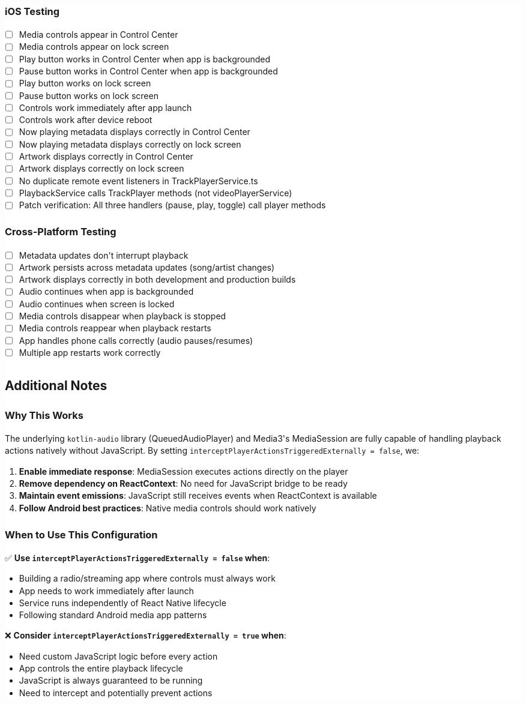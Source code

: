 ### iOS Testing
- [ ] Media controls appear in Control Center
- [ ] Media controls appear on lock screen
- [ ] Play button works in Control Center when app is backgrounded
- [ ] Pause button works in Control Center when app is backgrounded
- [ ] Play button works on lock screen
- [ ] Pause button works on lock screen
- [ ] Controls work immediately after app launch
- [ ] Controls work after device reboot
- [ ] Now playing metadata displays correctly in Control Center
- [ ] Now playing metadata displays correctly on lock screen
- [ ] Artwork displays correctly in Control Center
- [ ] Artwork displays correctly on lock screen
- [ ] No duplicate remote event listeners in TrackPlayerService.ts
- [ ] PlaybackService calls TrackPlayer methods (not videoPlayerService)
- [ ] Patch verification: All three handlers (pause, play, toggle) call player methods

### Cross-Platform Testing
- [ ] Metadata updates don't interrupt playback
- [ ] Artwork persists across metadata updates (song/artist changes)
- [ ] Artwork displays correctly in both development and production builds
- [ ] Audio continues when app is backgrounded
- [ ] Audio continues when screen is locked
- [ ] Media controls disappear when playback is stopped
- [ ] Media controls reappear when playback restarts
- [ ] App handles phone calls correctly (audio pauses/resumes)
- [ ] Multiple app restarts work correctly

## Additional Notes

### Why This Works

The underlying `kotlin-audio` library (QueuedAudioPlayer) and Media3's MediaSession are fully capable of handling playback actions natively without JavaScript. By setting `interceptPlayerActionsTriggeredExternally = false`, we:

1. **Enable immediate response**: MediaSession executes actions directly on the player
2. **Remove dependency on ReactContext**: No need for JavaScript bridge to be ready
3. **Maintain event emissions**: JavaScript still receives events when ReactContext is available
4. **Follow Android best practices**: Native media controls should work natively

### When to Use This Configuration

✅ **Use `interceptPlayerActionsTriggeredExternally = false` when**:
- Building a radio/streaming app where controls must always work
- App needs to work immediately after launch
- Service runs independently of React Native lifecycle
- Following standard Android media app patterns

❌ **Consider `interceptPlayerActionsTriggeredExternally = true` when**:
- Need custom JavaScript logic before every action
- App controls the entire playback lifecycle
- JavaScript is always guaranteed to be running
- Need to intercept and potentially prevent actions
